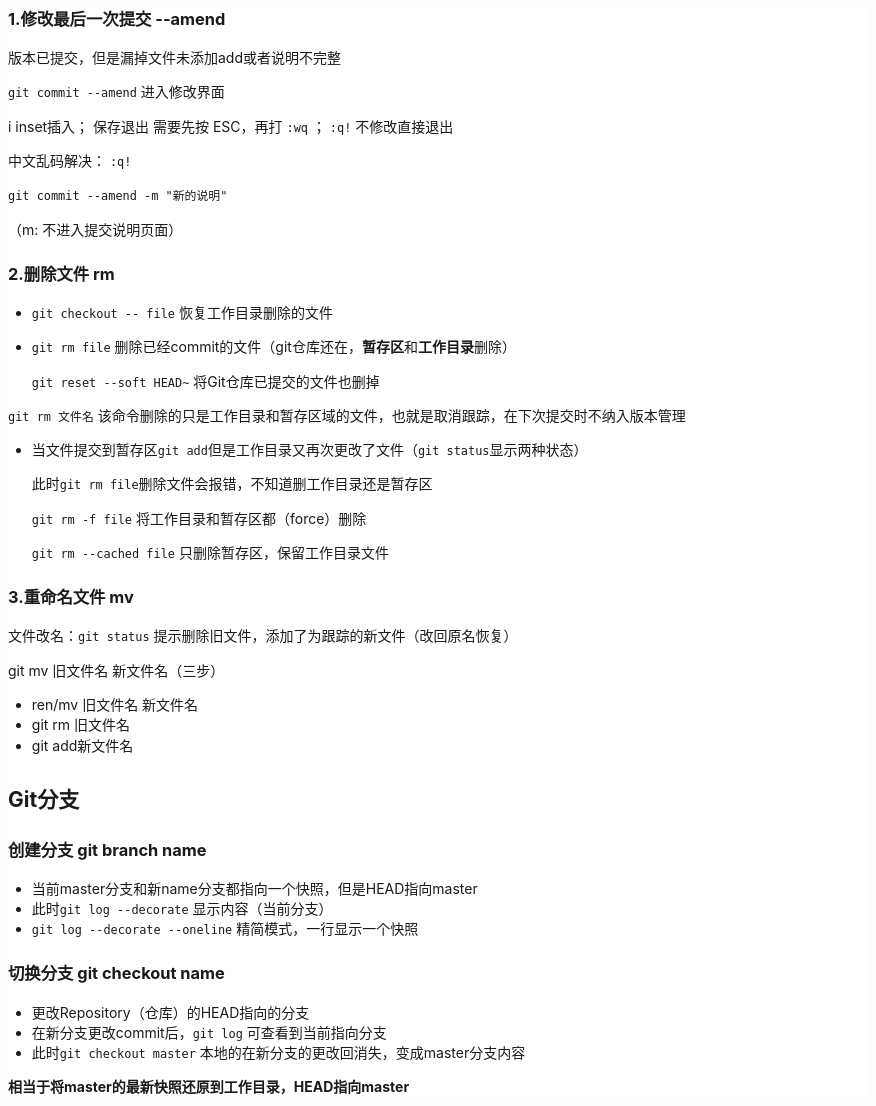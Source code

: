 ### 1.修改最后一次提交  --amend

版本已提交，但是漏掉文件未添加add或者说明不完整

`git commit --amend`  进入修改界面

i  inset插入； 保存退出 需要先按 ESC，再打 `:wq` ； `:q!` 不修改直接退出

中文乱码解决： `:q!`       

`git commit --amend -m "新的说明"`    

（m: 不进入提交说明页面）

### 2.删除文件  rm

- `git checkout -- file`   恢复工作目录删除的文件

- `git rm file`  删除已经commit的文件（git仓库还在，**暂存区**和**工作目录**删除）

  `git reset --soft HEAD~`   将Git仓库已提交的文件也删掉

`git rm 文件名` 该命令删除的只是工作目录和暂存区域的文件，也就是取消跟踪，在下次提交时不纳入版本管理

- 当文件提交到暂存区`git add`但是工作目录又再次更改了文件（`git status`显示两种状态）

  此时`git rm file`删除文件会报错，不知道删工作目录还是暂存区

  `git rm -f file`  将工作目录和暂存区都（force）删除

  `git rm --cached file`  只删除暂存区，保留工作目录文件

### 3.重命名文件  mv

文件改名：`git status` 提示删除旧文件，添加了为跟踪的新文件（改回原名恢复）

git mv 旧文件名  新文件名（三步）

- ren/mv 旧文件名  新文件名
- git rm 旧文件名
- git  add新文件名

## Git分支

### 创建分支 git branch name

- 当前master分支和新name分支都指向一个快照，但是HEAD指向master
- 此时`git log --decorate` 显示内容（当前分支）
- `git log --decorate --oneline`  精简模式，一行显示一个快照

### 切换分支 git checkout name

- 更改Repository（仓库）的HEAD指向的分支
- 在新分支更改commit后，`git log` 可查看到当前指向分支
- 此时`git checkout master` 本地的在新分支的更改回消失，变成master分支内容

**相当于将master的最新快照还原到工作目录，HEAD指向master** 

